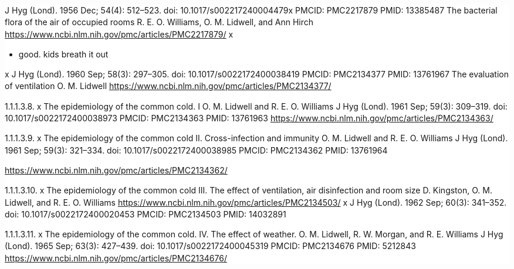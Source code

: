 

J Hyg (Lond). 1956 Dec; 54(4): 512–523.
doi: 10.1017/s002217240004479x
PMCID: PMC2217879
PMID: 13385487
The bacterial flora of the air of occupied rooms
R. E. O. Williams, O. M. Lidwell, and Ann Hirch
https://www.ncbi.nlm.nih.gov/pmc/articles/PMC2217879/
x
- good. kids breath it out 









x J Hyg (Lond). 1960 Sep; 58(3): 297–305.
doi: 10.1017/s0022172400038419
PMCID: PMC2134377
PMID: 13761967
The evaluation of ventilation
O. M. Lidwell
https://www.ncbi.nlm.nih.gov/pmc/articles/PMC2134377/



1.1.1.3.8.	x The epidemiology of the common cold. I
O. M. Lidwell and R. E. O. Williams
J Hyg (Lond). 1961 Sep; 59(3): 309–319.
doi: 10.1017/s0022172400038973
PMCID: PMC2134363
PMID: 13761963
https://www.ncbi.nlm.nih.gov/pmc/articles/PMC2134363/


1.1.1.3.9.	x The epidemiology of the common cold II. Cross-infection and immunity
O. M. Lidwell and R. E. O. Williams
J Hyg (Lond). 1961 Sep; 59(3): 321–334.
doi: 10.1017/s0022172400038985
PMCID: PMC2134362
PMID: 13761964

https://www.ncbi.nlm.nih.gov/pmc/articles/PMC2134362/


1.1.1.3.10.	x The epidemiology of the common cold III. The effect of ventilation, air disinfection and room size
D. Kingston, O. M. Lidwell, and R. E. O. Williams
https://www.ncbi.nlm.nih.gov/pmc/articles/PMC2134503/
x J Hyg (Lond). 1962 Sep; 60(3): 341–352.
doi: 10.1017/s0022172400020453
PMCID: PMC2134503
PMID: 14032891



1.1.1.3.11.	x The epidemiology of the common cold. IV. The effect of weather.
O. M. Lidwell, R. W. Morgan, and R. E. Williams
J Hyg (Lond). 1965 Sep; 63(3): 427–439.
doi: 10.1017/s0022172400045319
PMCID: PMC2134676
PMID: 5212843
https://www.ncbi.nlm.nih.gov/pmc/articles/PMC2134676/
